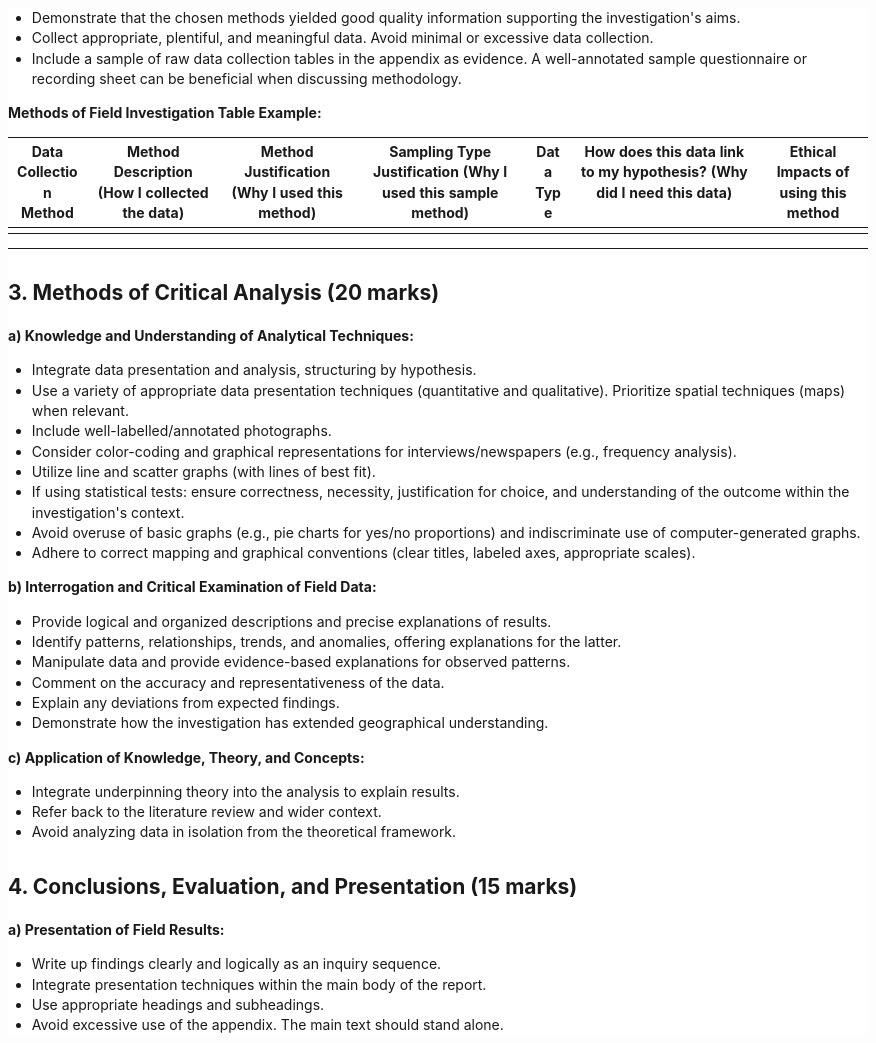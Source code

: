 *   Demonstrate that the chosen methods yielded good quality information supporting the investigation's aims.
*   Collect appropriate, plentiful, and meaningful data.  Avoid minimal or excessive data collection.
*   Include a sample of raw data collection tables in the appendix as evidence.  A well-annotated sample questionnaire or recording sheet can be beneficial when discussing methodology.

**Methods of Field Investigation Table Example:**

| Data Collection Method | Method Description (How I collected the data) | Method Justification (Why I used this method) | Sampling Type Justification (Why I used this sample method) | Data Type | How does this data link to my hypothesis? (Why did I need this data) | Ethical Impacts of using this method |
|---|---|---|---|---|---|---|
|  |  |  |  |  |  |  | 


---

## 3. Methods of Critical Analysis (20 marks)

**a) Knowledge and Understanding of Analytical Techniques:**

*   Integrate data presentation and analysis, structuring by hypothesis.
*   Use a variety of appropriate data presentation techniques (quantitative and qualitative). Prioritize spatial techniques (maps) when relevant.
*   Include well-labelled/annotated photographs.
*   Consider color-coding and graphical representations for interviews/newspapers (e.g., frequency analysis).
*   Utilize line and scatter graphs (with lines of best fit).
*   If using statistical tests: ensure correctness, necessity, justification for choice, and understanding of the outcome within the investigation's context.
*   Avoid overuse of basic graphs (e.g., pie charts for yes/no proportions) and indiscriminate use of computer-generated graphs.
*   Adhere to correct mapping and graphical conventions (clear titles, labeled axes, appropriate scales).

**b) Interrogation and Critical Examination of Field Data:**

*   Provide logical and organized descriptions and precise explanations of results.
*   Identify patterns, relationships, trends, and anomalies, offering explanations for the latter.
*   Manipulate data and provide evidence-based explanations for observed patterns.
*   Comment on the accuracy and representativeness of the data.
*   Explain any deviations from expected findings.
*   Demonstrate how the investigation has extended geographical understanding.

**c) Application of Knowledge, Theory, and Concepts:**

*   Integrate underpinning theory into the analysis to explain results.
*   Refer back to the literature review and wider context.
*   Avoid analyzing data in isolation from the theoretical framework.


## 4. Conclusions, Evaluation, and Presentation (15 marks)

**a) Presentation of Field Results:**

*   Write up findings clearly and logically as an inquiry sequence.
*   Integrate presentation techniques within the main body of the report.
*   Use appropriate headings and subheadings.
*   Avoid excessive use of the appendix. The main text should stand alone.
